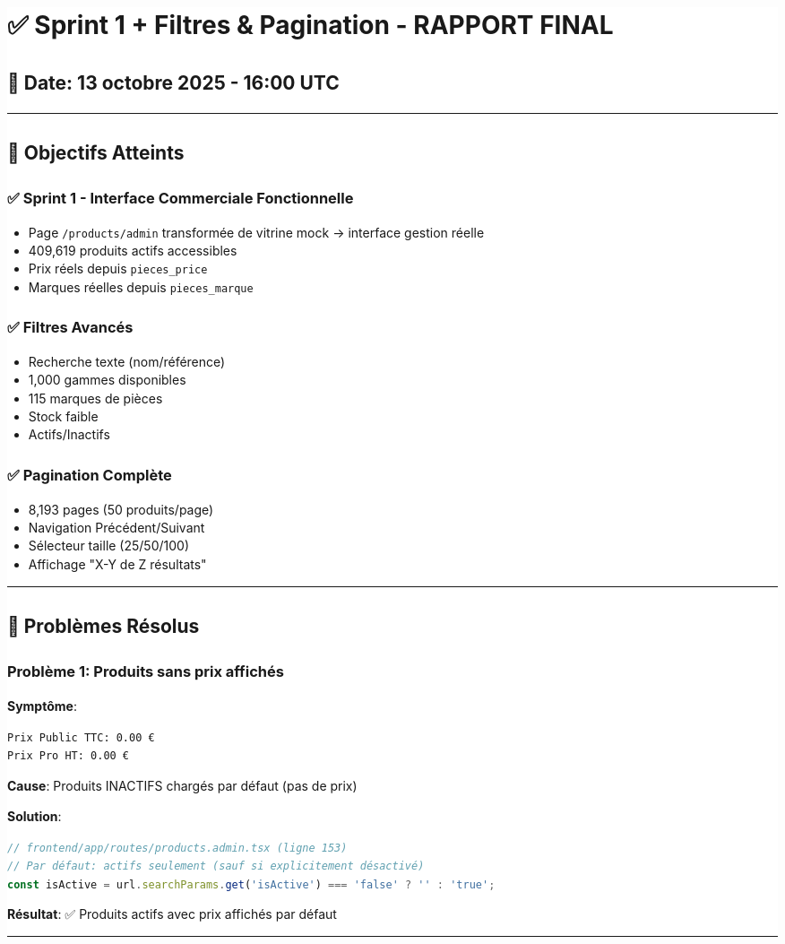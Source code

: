 # ✅ Sprint 1 + Filtres & Pagination - RAPPORT FINAL

## 📅 Date: 13 octobre 2025 - 16:00 UTC

---

## 🎯 Objectifs Atteints

### ✅ Sprint 1 - Interface Commerciale Fonctionnelle
- Page `/products/admin` transformée de vitrine mock → interface gestion réelle
- 409,619 produits actifs accessibles
- Prix réels depuis `pieces_price`
- Marques réelles depuis `pieces_marque`

### ✅ Filtres Avancés
- Recherche texte (nom/référence)
- 1,000 gammes disponibles
- 115 marques de pièces
- Stock faible
- Actifs/Inactifs

### ✅ Pagination Complète
- 8,193 pages (50 produits/page)
- Navigation Précédent/Suivant
- Sélecteur taille (25/50/100)
- Affichage "X-Y de Z résultats"

---

## 🐛 Problèmes Résolus

### **Problème 1: Produits sans prix affichés**

**Symptôme**:
```
Prix Public TTC: 0.00 €
Prix Pro HT: 0.00 €
```

**Cause**: Produits INACTIFS chargés par défaut (pas de prix)

**Solution**:
```typescript
// frontend/app/routes/products.admin.tsx (ligne 153)
// Par défaut: actifs seulement (sauf si explicitement désactivé)
const isActive = url.searchParams.get('isActive') === 'false' ? '' : 'true';
```

**Résultat**: ✅ Produits actifs avec prix affichés par défaut

---